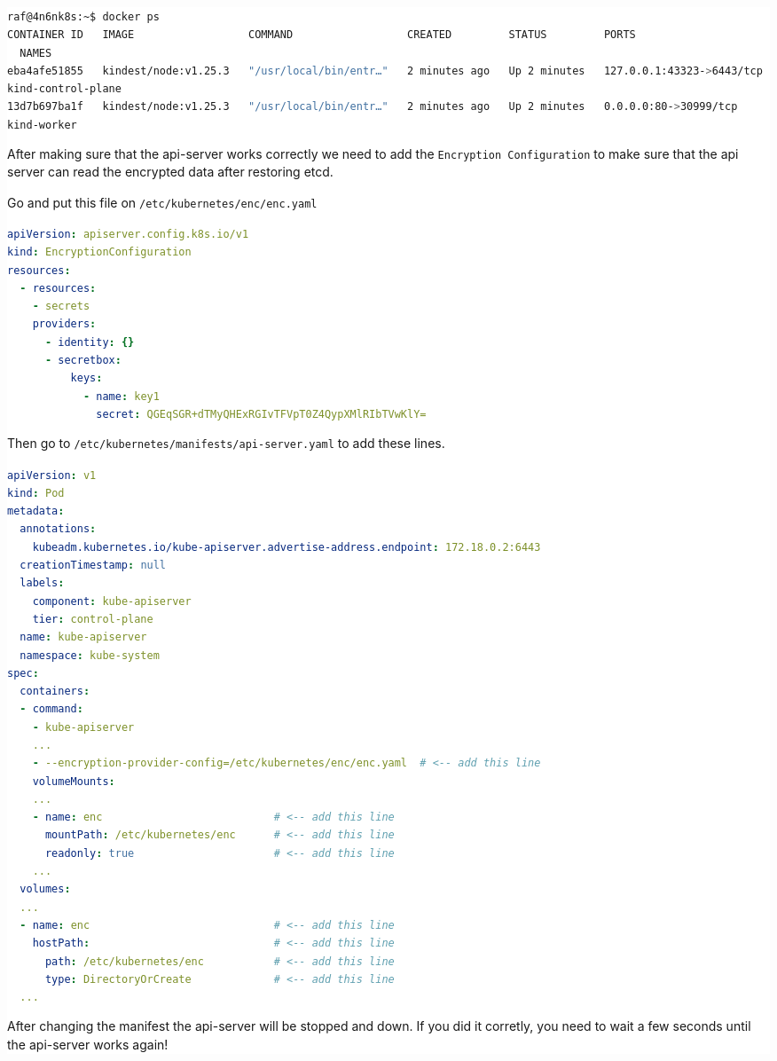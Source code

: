 ```bash
raf@4n6nk8s:~$ docker ps
CONTAINER ID   IMAGE                  COMMAND                  CREATED         STATUS         PORTS
  NAMES
eba4afe51855   kindest/node:v1.25.3   "/usr/local/bin/entr…"   2 minutes ago   Up 2 minutes   127.0.0.1:43323->6443/tcp   kind-control-plane
13d7b697ba1f   kindest/node:v1.25.3   "/usr/local/bin/entr…"   2 minutes ago   Up 2 minutes   0.0.0.0:80->30999/tcp       kind-worker
```
After making sure that the api-server works correctly we need to add the `Encryption Configuration` to make sure that the api server can read the encrypted data after restoring etcd. 

Go and put this file on `/etc/kubernetes/enc/enc.yaml`

```yaml
apiVersion: apiserver.config.k8s.io/v1
kind: EncryptionConfiguration
resources:
  - resources:
    - secrets
    providers:
      - identity: {}
      - secretbox:
          keys:
            - name: key1
              secret: QGEqSGR+dTMyQHExRGIvTFVpT0Z4QypXMlRIbTVwKlY=
```
Then go to `/etc/kubernetes/manifests/api-server.yaml` to add these lines.

```yaml
apiVersion: v1
kind: Pod
metadata:
  annotations:
    kubeadm.kubernetes.io/kube-apiserver.advertise-address.endpoint: 172.18.0.2:6443
  creationTimestamp: null
  labels:
    component: kube-apiserver
    tier: control-plane
  name: kube-apiserver
  namespace: kube-system
spec:
  containers:
  - command:
    - kube-apiserver
    ...
    - --encryption-provider-config=/etc/kubernetes/enc/enc.yaml  # <-- add this line
    volumeMounts:
    ...
    - name: enc                           # <-- add this line
      mountPath: /etc/kubernetes/enc      # <-- add this line
      readonly: true                      # <-- add this line
    ...
  volumes:
  ...
  - name: enc                             # <-- add this line
    hostPath:                             # <-- add this line
      path: /etc/kubernetes/enc           # <-- add this line
      type: DirectoryOrCreate             # <-- add this line
  ...
```
After changing the manifest the api-server will be stopped and down. If you did it corretly, you need to wait a few seconds until the api-server works again! 
